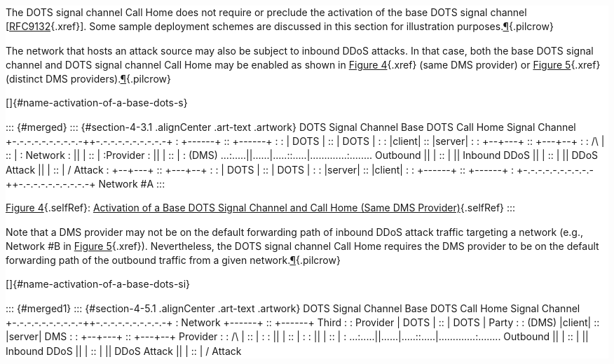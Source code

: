 The DOTS signal channel Call Home does not require or preclude the
activation of the base DOTS signal channel
\[[RFC9132](#RFC9132){.xref}\]. Some sample deployment schemes are
discussed in this section for illustration
purposes.[¶](#section-4-1){.pilcrow}

The network that hosts an attack source may also be subject to inbound
DDoS attacks. In that case, both the base DOTS signal channel and DOTS
signal channel Call Home may be enabled as shown in [Figure
4](#merged){.xref} (same DMS provider) or [Figure 5](#merged1){.xref}
(distinct DMS providers).[¶](#section-4-2){.pilcrow}

[]{#name-activation-of-a-base-dots-s}

::: {#merged}
::: {#section-4-3.1 .alignCenter .art-text .artwork}
        DOTS Signal Channel      Base DOTS
            Call Home          Signal Channel
       +-.-.-.-.-.-.-.-.-.-++-.-.-.-.-.-.-.-.-.-+
       :          +------+ :: +------+          :
       :          | DOTS | :: | DOTS |          :
       :          |client| :: |server|          :
       :          +--+---+ :: +---+--+          :
       :     /\      |     ::     |             : Network
       :     ||      |     ::     |             :Provider
       :     ||      |     ::     |             :  (DMS)
    ...:.....||......|.....::.....|.............:........
    Outbound ||      |     ::     |       || Inbound
      DDoS   ||      |     ::     |       ||   DDoS
     Attack  ||      |     ::     |       \/  Attack
       :          +--+---+ :: +---+--+          :
       :          | DOTS | :: | DOTS |          :
       :          |server| :: |client|          :
       :          +------+ :: +------+          :
       +-.-.-.-.-.-.-.-.-.-++-.-.-.-.-.-.-.-.-.-+
                       Network #A
:::

[Figure 4](#figure-4){.selfRef}: [Activation of a Base DOTS Signal
Channel and Call Home (Same DMS
Provider)](#name-activation-of-a-base-dots-s){.selfRef}
:::

Note that a DMS provider may not be on the default forwarding path of
inbound DDoS attack traffic targeting a network (e.g., Network #B in
[Figure 5](#merged1){.xref}). Nevertheless, the DOTS signal channel Call
Home requires the DMS provider to be on the default forwarding path of
the outbound traffic from a given network.[¶](#section-4-4){.pilcrow}

[]{#name-activation-of-a-base-dots-si}

::: {#merged1}
::: {#section-4-5.1 .alignCenter .art-text .artwork}
        DOTS Signal Channel      Base DOTS
            Call Home          Signal Channel
       +-.-.-.-.-.-.-.-.-.-++-.-.-.-.-.-.-.-.-.-+
       : Network  +------+ :: +------+   Third  :
       : Provider | DOTS | :: | DOTS |   Party  :
       :  (DMS)   |client| :: |server|    DMS   :
       :          +--+---+ :: +---+--+ Provider :
       :     /\      |     ::     |             :
       :     ||      |     ::     |             :
       :     ||      |     ::     |             :
    ...:.....||......|.....::.....|.............:........
    Outbound ||      |     ::     |       || Inbound
      DDoS   ||      |     ::     |       ||   DDoS
     Attack  ||      |     ::     |       \/  Attack